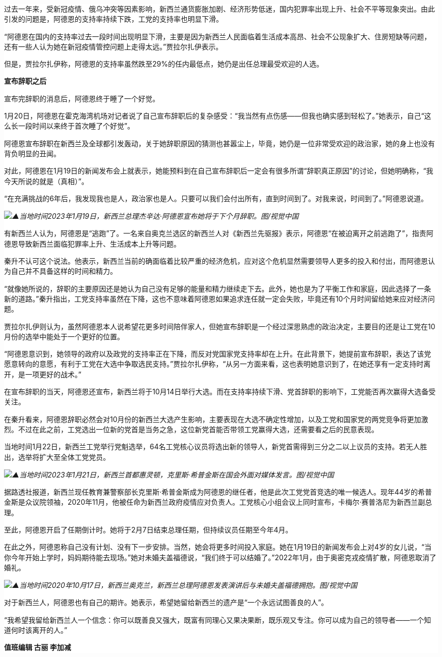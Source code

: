 过去一年来，受新冠疫情、俄乌冲突等因素影响，新西兰通货膨胀加剧、经济形势低迷，国内犯罪率出现上升、社会不平等现象突出。由此引发的问题是，阿德恩的支持率持续下跌，工党的支持率也明显下滑。

“阿德恩在国内的支持率过去一段时间出现明显下滑，主要是因为新西兰人民面临着生活成本高昂、社会不公现象扩大、住房短缺等问题，还有一些人认为她在新冠疫情管控问题上走得太远。”贾拉尔扎伊表示。

但是，贾拉尔扎伊称，阿德恩的支持率虽然跌至29%的任内最低点，她仍是出任总理最受欢迎的人选。

**宣布辞职之后**

宣布完辞职的消息后，阿德恩终于睡了一个好觉。

1月20日，阿德恩在霍克海湾机场对记者说了自己宣布辞职后的复杂感受：“我当然有点伤感——但我也确实感到轻松了。”她表示，自己“这么长一段时间以来终于首次睡了个好觉”。

阿德恩宣布辞职在新西兰及全球都引发轰动，关于她辞职原因的猜测也甚嚣尘上，毕竟，她仍是一位非常受欢迎的政治家，她的身上也没有背负明显的丑闻。

对此，阿德恩在1月19日的新闻发布会上就表示，她能预料到在自己宣布辞职后一定会有很多所谓“辞职真正原因”的讨论，但她明确称，“我今天所说的就是（真相）”。

“在充满挑战的6年后，我发现我也是人，政治家也是人。只要可以我们会付出所有，直到时间到了。对我来说，时间到了。”阿德恩说道。

![](https://inews.gtimg.com/newsapp_bt/0/15622710621/1000)_▲当地时间2023年1月19日，新西兰总理杰辛达·阿德恩宣布她将于下个月辞职。图/视觉中国_

有新西兰人认为，阿德恩是“逃跑”了。一名来自奥克兰选区的新西兰人对《新西兰先驱报》表示，阿德恩“在被迫离开之前逃跑了”，指责阿德恩导致新西兰面临犯罪率上升、生活成本上升等问题。

秦升不认可这个说法。他表示，新西兰当前的确面临着比较严重的经济危机，应对这个危机显然需要领导人更多的投入和付出，而阿德恩认为自己并不具备这样的时间和精力。

“就像她所说的，辞职的主要原因还是她认为自己没有足够的能量和精力继续走下去。此外，她也是为了平衡工作和家庭，因此选择了一条新的道路。”秦升指出，工党支持率虽然在下降，这也不意味着阿德恩如果追求连任就一定会失败，毕竟还有10个月时间留给她来应对经济问题。

贾拉尔扎伊则认为，虽然阿德恩本人说希望花更多时间陪伴家人，但她宣布辞职是一个经过深思熟虑的政治决定，主要目的还是让工党在10月份的选举中能处于一个更好的位置。

“阿德恩意识到，她领导的政府以及政党的支持率正在下降，而反对党国家党支持率却在上升。在此背景下，她提前宣布辞职，表达了该党愿意转向的意愿，有利于工党在大选中争取选民支持。”贾拉尔扎伊称，“从另一方面来看，这也表明她意识到了，在她还享有一定支持时离开，是一项更好的战术。”

在宣布辞职的当天，阿德恩还宣布，新西兰将于10月14日举行大选。而在支持率持续下滑、党首辞职的影响下，工党能否再次赢得大选备受关注。

在秦升看来，阿德恩辞职必然会对10月份的新西兰大选产生影响，主要表现在大选不确定性增加，以及工党和国家党的两党竞争将更加激烈。不过在此之前，工党选出一位新的党首是当务之急，这位新党首能否带领工党赢得大选，还需要看之后的民意表现。

当地时间1月22日，新西兰工党举行党魁选举，64名工党核心议员将选出新的领导人，新党首需得到三分之二以上议员的支持。若无人胜出，选举将扩大至全体工党党员。

![](https://inews.gtimg.com/newsapp_bt/0/15622710623/1000)_▲当地时间2023年1月21日，新西兰首都惠灵顿，克里斯·希普金斯在国会外面对媒体发言。图/视觉中国_

据路透社报道，新西兰现任教育兼警察部长克里斯·希普金斯成为阿德恩的继任者，他是此次工党党首竞选的唯一候选人。现年44岁的希普金斯是众议院领袖，2020年11月，他被任命为新西兰政府疫情应对负责人。工党核心小组会议上同时宣布，卡梅尔·赛普洛尼为新西兰副总理。

至此，阿德恩开启了任期倒计时。她将于2月7日结束总理任期，但持续议员任期至今年4月。

在此之外，阿德恩称自己没有计划、没有下一步安排。当然，她会将更多时间投入家庭。她在1月19日的新闻发布会上对4岁的女儿说，“当你今年开始上学时，妈妈期待能去现场。”她对未婚夫盖福德说，“我们终于可以结婚了。”2022年1月，由于奥密克戎疫情扩散，阿德恩取消了婚礼。

![](https://inews.gtimg.com/newsapp_bt/0/15622710691/1000)_▲当地时间2020年10月17日，新西兰奥克兰，新西兰总理阿德恩发表演讲后与未婚夫盖福德拥抱。图/视觉中国_

对于新西兰人，阿德恩也有自己的期许。她表示，希望她留给新西兰的遗产是“一个永远试图善良的人”。

“我希望我留给新西兰人一个信念：你可以既善良又强大，既富有同理心又果决果断，既乐观又专注。你可以成为自己的领导者——一个知道何时该离开的人。”

**值班编辑 古丽 李加减**

